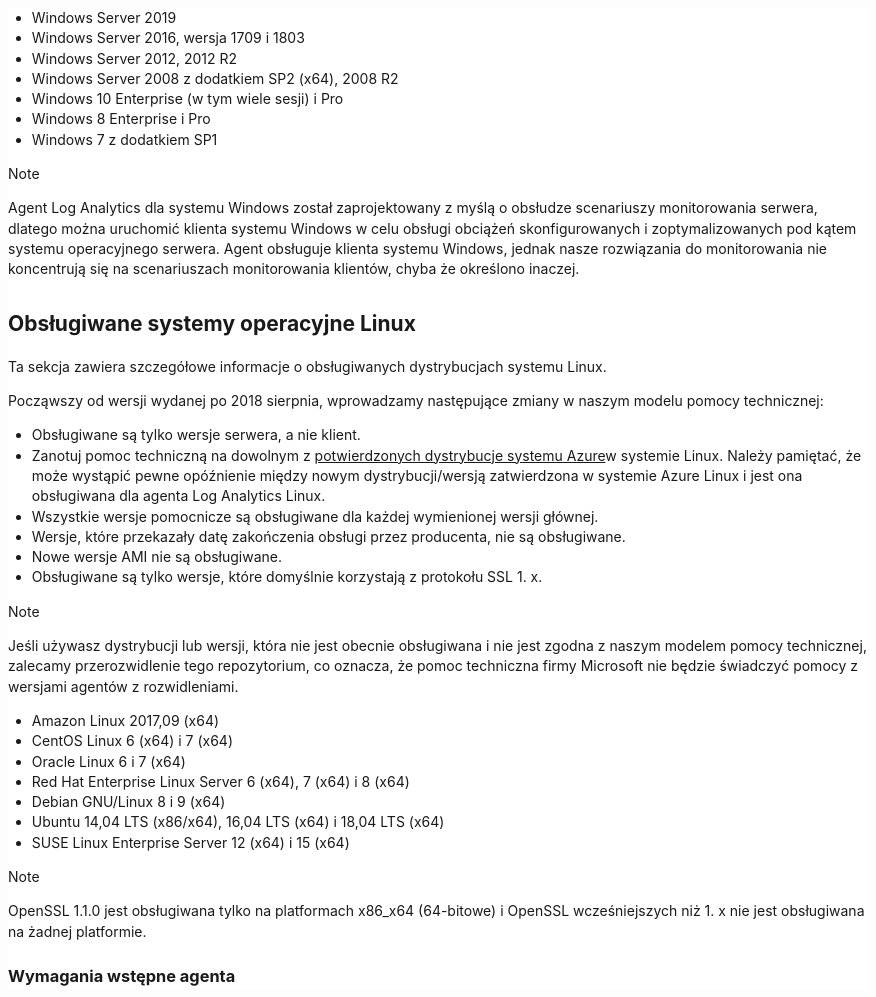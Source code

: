 * Windows Server 2019
* Windows Server 2016, wersja 1709 i 1803
* Windows Server 2012, 2012 R2
* Windows Server 2008 z dodatkiem SP2 (x64), 2008 R2
* Windows 10 Enterprise (w tym wiele sesji) i Pro
* Windows 8 Enterprise i Pro 
* Windows 7 z dodatkiem SP1

>[!NOTE]
>Agent Log Analytics dla systemu Windows został zaprojektowany z myślą o obsłudze scenariuszy monitorowania serwera, dlatego można uruchomić klienta systemu Windows w celu obsługi obciążeń skonfigurowanych i zoptymalizowanych pod kątem systemu operacyjnego serwera. Agent obsługuje klienta systemu Windows, jednak nasze rozwiązania do monitorowania nie koncentrują się na scenariuszach monitorowania klientów, chyba że określono inaczej.

## <a name="supported-linux-operating-systems"></a>Obsługiwane systemy operacyjne Linux

Ta sekcja zawiera szczegółowe informacje o obsługiwanych dystrybucjach systemu Linux.

Począwszy od wersji wydanej po 2018 sierpnia, wprowadzamy następujące zmiany w naszym modelu pomocy technicznej:  

* Obsługiwane są tylko wersje serwera, a nie klient.  
* Zanotuj pomoc techniczną na dowolnym z [potwierdzonych dystrybucje systemu Azure](../../virtual-machines/linux/endorsed-distros.md)w systemie Linux. Należy pamiętać, że może wystąpić pewne opóźnienie między nowym dystrybucji/wersją zatwierdzona w systemie Azure Linux i jest ona obsługiwana dla agenta Log Analytics Linux.
* Wszystkie wersje pomocnicze są obsługiwane dla każdej wymienionej wersji głównej.
* Wersje, które przekazały datę zakończenia obsługi przez producenta, nie są obsługiwane.  
* Nowe wersje AMI nie są obsługiwane.  
* Obsługiwane są tylko wersje, które domyślnie korzystają z protokołu SSL 1. x.

>[!NOTE]
>Jeśli używasz dystrybucji lub wersji, która nie jest obecnie obsługiwana i nie jest zgodna z naszym modelem pomocy technicznej, zalecamy przerozwidlenie tego repozytorium, co oznacza, że pomoc techniczna firmy Microsoft nie będzie świadczyć pomocy z wersjami agentów z rozwidleniami.

* Amazon Linux 2017,09 (x64)
* CentOS Linux 6 (x64) i 7 (x64)  
* Oracle Linux 6 i 7 (x64) 
* Red Hat Enterprise Linux Server 6 (x64), 7 (x64) i 8 (x64)
* Debian GNU/Linux 8 i 9 (x64)
* Ubuntu 14,04 LTS (x86/x64), 16,04 LTS (x64) i 18,04 LTS (x64)
* SUSE Linux Enterprise Server 12 (x64) i 15 (x64)

>[!NOTE]
>OpenSSL 1.1.0 jest obsługiwana tylko na platformach x86_x64 (64-bitowe) i OpenSSL wcześniejszych niż 1. x nie jest obsługiwana na żadnej platformie.
>

### <a name="agent-prerequisites"></a>Wymagania wstępne agenta
